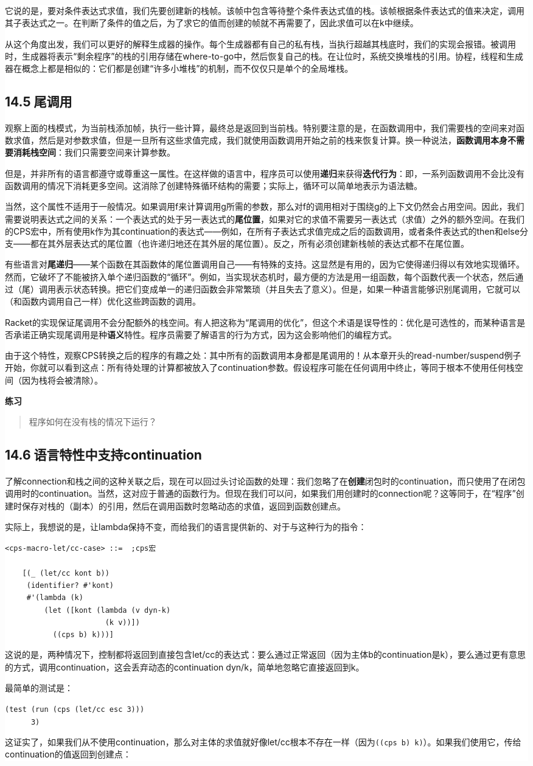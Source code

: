 它说的是，要对条件表达式求值，我们先要创建新的栈帧。该帧中包含等待整个条件表达式值的栈。该帧根据条件表达式的值来决定，调用其子表达式之一。在判断了条件的值之后，为了求它的值而创建的帧就不再需要了，因此求值可以在k中继续。

从这个角度出发，我们可以更好的解释生成器的操作。每个生成器都有自己的私有栈，当执行超越其栈底时，我们的实现会报错。被调用时，生成器将表示“剩余程序”的栈的引用存储在where-to-go中，然后恢复自己的栈。在让位时，系统交换堆栈的引用。协程，线程和生成器在概念上都是相似的：它们都是创建“许多小堆栈”的机制，而不仅仅只是单个的全局堆栈。

## 14.5 尾调用

观察上面的栈模式，为当前栈添加帧，执行一些计算，最终总是返回到当前栈。特别要注意的是，在函数调用中，我们需要栈的空间来对函数求值，然后是对参数求值，但是一旦所有这些求值完成，我们就使用函数调用开始之前的栈来恢复计算。换一种说法，**函数调用本身不需要消耗栈空间**：我们只需要空间来计算参数。

但是，并非所有的语言都遵守或尊重这一属性。在这样做的语言中，程序员可以使用**递归**来获得**迭代行为**：即，一系列函数调用不会比没有函数调用的情况下消耗更多空间。这消除了创建特殊循环结构的需要；实际上，循环可以简单地表示为语法糖。

当然，这个属性不适用于一般情况。如果调用f来计算调用g所需的参数，那么对f的调用相对于围绕g的上下文仍然会占用空间。因此，我们需要说明表达式之间的关系：一个表达式的处于另一表达式的**尾位置**，如果对它的求值不需要另一表达式（求值）之外的额外空间。在我们的CPS宏中，所有使用k作为其continuation的表达式——例如，在所有子表达式求值完成之后的函数调用，或者条件表达式的then和else分支——都在其外层表达式的尾位置（也许递归地还在其外层的尾位置）。反之，所有必须创建新栈帧的表达式都不在尾位置。

有些语言对**尾递归**——某个函数在其函数体的尾位置调用自己——有特殊的支持。这显然是有用的，因为它使得递归得以有效地实现循环。然而，它破坏了不能被挤入单个递归函数的“循环”。例如，当实现状态机时，最方便的方法是用一组函数，每个函数代表一个状态，然后通过（尾）调用表示状态转换。把它们变成单一的递归函数会非常繁琐（并且失去了意义）。但是，如果一种语言能够识别尾调用，它就可以（和函数内调用自己一样）优化这些跨函数的调用。

Racket的实现保证尾调用不会分配额外的栈空间。有人把这称为“尾调用的优化”，但这个术语是误导性的：优化是可选性的，而某种语言是否承诺正确实现尾调用是种**语义**特性。程序员需要了解语言的行为方式，因为这会影响他们的编程方式。

由于这个特性，观察CPS转换之后的程序的有趣之处：其中所有的函数调用本身都是尾调用的！从本章开头的read-number/suspend例子开始，你就可以看到这点：所有待处理的计算都被放入了continuation参数。假设程序可能在任何调用中终止，等同于根本不使用任何栈空间（因为栈将会被清除）。

__练习__
> 程序如何在没有栈的情况下运行？

## 14.6 语言特性中支持continuation

了解connection和栈之间的这种关联之后，现在可以回过头讨论函数的处理：我们忽略了在**创建**闭包时的continuation，而只使用了在闭包调用时的continuation。当然，这对应于普通的函数行为。但现在我们可以问，如果我们用创建时的connection呢？这等同于，在“程序”创建时保存对栈的（副本）的引用，然后在调用函数时忽略动态的求值，返回到函数创建点。

实际上，我想说的是，让lambda保持不变，而给我们的语言提供新的、对于与这种行为的指令：

```Racket
<cps-macro-let/cc-case> ::=  ;cps宏

    [(_ (let/cc kont b))
     (identifier? #'kont)
     #'(lambda (k)
         (let ([kont (lambda (v dyn-k)
                       (k v))])
           ((cps b) k)))]
```

这说的是，两种情况下，控制都将返回到直接包含let/cc的表达式：要么通过正常返回（因为主体b的continuation是k），要么通过更有意思的方式，调用continuation，这会丢弃动态的continuation dyn/k，简单地忽略它直接返回到k。

最简单的测试是：

```Racket
(test (run (cps (let/cc esc 3)))
      3)
```
这证实了，如果我们从不使用continuation，那么对主体的求值就好像let/cc根本不存在一样（因为`((cps b) k)`）。如果我们使用它，传给continuation的值返回到创建点：
